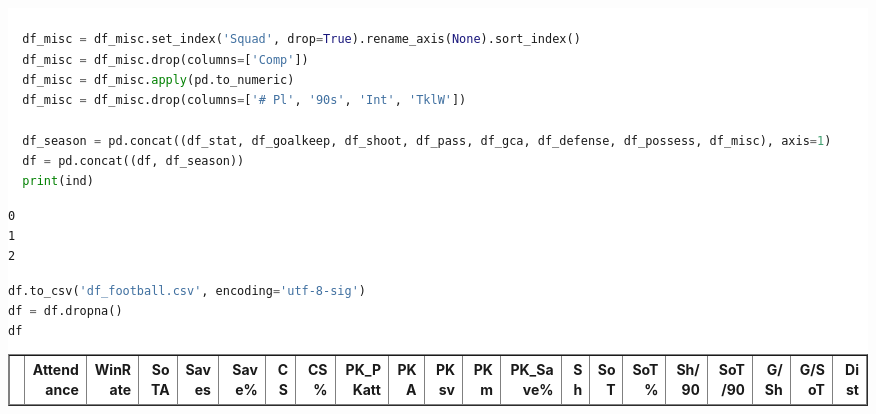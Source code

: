 ```python

  df_misc = df_misc.set_index('Squad', drop=True).rename_axis(None).sort_index()
  df_misc = df_misc.drop(columns=['Comp'])
  df_misc = df_misc.apply(pd.to_numeric)
  df_misc = df_misc.drop(columns=['# Pl', '90s', 'Int', 'TklW'])

  df_season = pd.concat((df_stat, df_goalkeep, df_shoot, df_pass, df_gca, df_defense, df_possess, df_misc), axis=1)
  df = pd.concat((df, df_season))
  print(ind)
```

    0
    1
    2



```python
df.to_csv('df_football.csv', encoding='utf-8-sig')
df = df.dropna()
df
```





  <div id="df-522b8b6a-d654-4fa4-b79d-fc58e44f0dab">
    <div class="colab-df-container">
      <div>
<style scoped>
    .dataframe tbody tr th:only-of-type {
        vertical-align: middle;
    }

    .dataframe tbody tr th {
        vertical-align: top;
    }

    .dataframe thead th {
        text-align: right;
    }
</style>
<table border="1" class="dataframe">
  <thead>
    <tr style="text-align: right;">
      <th></th>
      <th>Attendance</th>
      <th>WinRate</th>
      <th>SoTA</th>
      <th>Saves</th>
      <th>Save%</th>
      <th>CS</th>
      <th>CS%</th>
      <th>PK_PKatt</th>
      <th>PKA</th>
      <th>PKsv</th>
      <th>PKm</th>
      <th>PK_Save%</th>
      <th>Sh</th>
      <th>SoT</th>
      <th>SoT%</th>
      <th>Sh/90</th>
      <th>SoT/90</th>
      <th>G/Sh</th>
      <th>G/SoT</th>
      <th>Dist</th>
